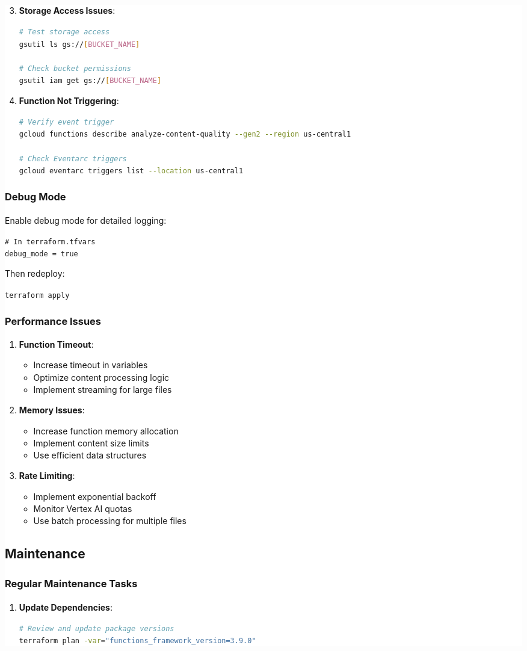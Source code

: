 3. **Storage Access Issues**:
   ```bash
   # Test storage access
   gsutil ls gs://[BUCKET_NAME]
   
   # Check bucket permissions
   gsutil iam get gs://[BUCKET_NAME]
   ```

4. **Function Not Triggering**:
   ```bash
   # Verify event trigger
   gcloud functions describe analyze-content-quality --gen2 --region us-central1
   
   # Check Eventarc triggers
   gcloud eventarc triggers list --location us-central1
   ```

### Debug Mode

Enable debug mode for detailed logging:

```hcl
# In terraform.tfvars
debug_mode = true
```

Then redeploy:
```bash
terraform apply
```

### Performance Issues

1. **Function Timeout**:
   - Increase timeout in variables
   - Optimize content processing logic
   - Implement streaming for large files

2. **Memory Issues**:
   - Increase function memory allocation
   - Implement content size limits
   - Use efficient data structures

3. **Rate Limiting**:
   - Implement exponential backoff
   - Monitor Vertex AI quotas
   - Use batch processing for multiple files

## Maintenance

### Regular Maintenance Tasks

1. **Update Dependencies**:
   ```bash
   # Review and update package versions
   terraform plan -var="functions_framework_version=3.9.0"
   ```
